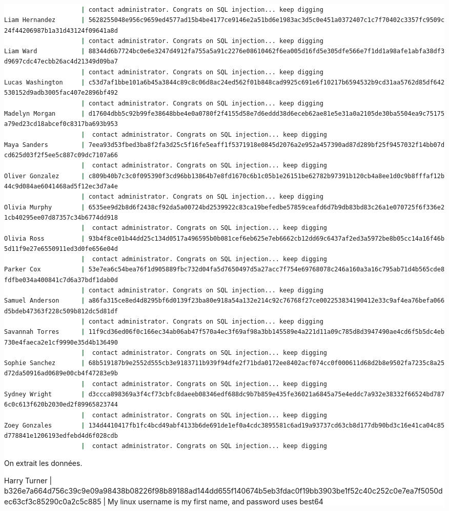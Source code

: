 ```bash
                     | contact administrator. Congrats on SQL injection... keep digging
Liam Hernandez       | 5628255048e956c9659ed4577ad15b4be4177ce9146e2a51bd6e1983ac3d5c0e451a0372407c1c7f70402c3357fc9509c24f44206987b1a31d43124f09641a8d
                     | contact administrator. Congrats on SQL injection... keep digging
Liam Ward            | 88344d6b7724bc0e6e3247d4912fa755a5a91c2276e08610462f6ea005d16fd5e305dfe566e7f1dd1a98afe1abfa38df3d9697cdc47ecbb26ac4d21349d09ba7
                     | contact administrator. Congrats on SQL injection... keep digging
Lucas Washington     | c53d7af1bbe101a6b45a3844c89c8c06d8ac24ed562f01b848cad9925c691e6f10217b6594532b9cd31aa5762d85df642530152d9adb3005fac407e2896bf492
                     | contact administrator. Congrats on SQL injection... keep digging
Madelyn Morgan       | d17604dbb5c92b99fe38648bbe4e0a0780f2f4155d58e7d6eddd38d6eceb62ae81e5e31a0a2105de30ba5504ea9c75175a79ed23cd18abcef0c8317ba693b953
                     |  contact administrator. Congrats on SQL injection... keep digging
Maya Sanders         | 7eea93d53fbed3ba8f2fa3d25c5f16fe5eaff1f5371918e0845d2076a2e952a457390ad87d289bf25f9457032f14bb07dcd625d03f2f5ee5c887c09dc7107a66
                     |  contact administrator. Congrats on SQL injection... keep digging
Oliver Gonzalez      | c809b40b7c3c0f095390f3cd96bb13864b7e8fd1670c6b1c05b1e26151be62782b97391b120cb4a8ee1d0c9b8fffaf12b44c9d084ae6041468ad5f12ec3d7a4e
                     | contact administrator. Congrats on SQL injection... keep digging
Olivia Murphy        | 6535ee9d2b8d6f2438cf92da5a00724bd2539922c83ca19befedbe57859ceafd6d7b9db83bd83c26a1e070725f6f336e21cb40295ee07d87357c34b6774dd918
                     |  contact administrator. Congrats on SQL injection... keep digging
Olivia Ross          | 93b4f8ce01b44dd25c134d0517a496595b0b081cef6eb625e7eb6662cb12dd69c6437af2ed3a5972be8b05cc14a16f46b5d11f9e27e6550911ed3d0fe656e04d
                     |  contact administrator. Congrats on SQL injection... keep digging
Parker Cox           | 53e7ea6c54bea76f1d905889fbc732d04fa5d7650497d5a27acc7f754e69768078c246a160a3a16c795ab71d4b565cde8fdfbe034a400841c7d6a37bdf1dab0d
                     | contact administrator. Congrats on SQL injection... keep digging
Samuel Anderson      | a86fa315ce8ed4d8295bf6d0139f23ba80e918a54a132e214c92c76768f27ce002253834190412e33c9af4ea76befa066d5bdeb47363f228c509b812dc5d81df
                     | contact administrator. Congrats on SQL injection... keep digging
Savannah Torres      | 11f9cd36ed06f0c166ec34ab06ab47f570a4ec3f69af98a3bb145589e4a221d11a09c785d8d3947490ae4cd6f5b5dc4eb730e4faeca2e1cf9990e35d4b136490
                     |  contact administrator. Congrats on SQL injection... keep digging
Sophie Sanchez       | 68b519187b9e2552d555cb3e9183711b939f94dfe2f71bda0172ee8402acf074cc0f000611d68d2b8e9502fa7235c8a25d72da50916ad0689e00cb4f47283e9b
                     |  contact administrator. Congrats on SQL injection... keep digging
Sydney Wright        | d3ccca898369a3f4cf73cbfc8daeeb08346edf688dc9b7b859e435fe36021a6845a75e4eddc7a932e38332f66524bd7876c0c613f620b2030ed2f89965823744
                     |  contact administrator. Congrats on SQL injection... keep digging
Zoey Gonzales        | 134d4410417fb1fc4bcd49abf4133b6de691de1ef0a4cdc3895581c6ad19a93737cd63cb8d177db90bd3c16e41ca04c85d778841e1206193edfebd4d6f028cdb
                     |  contact administrator. Congrats on SQL injection... keep digging

```

On extrait les données.  

Harry Turner         | b326e7a664d756c39c9e09a98438b08226f98b89188ad144dd655f140674b5eb3fdac0f19bb3903be1f52c40c252c0e7ea7f5050dec63cf3c85290c0a2c5c885
                     | My linux username is my first name, and password uses best64
